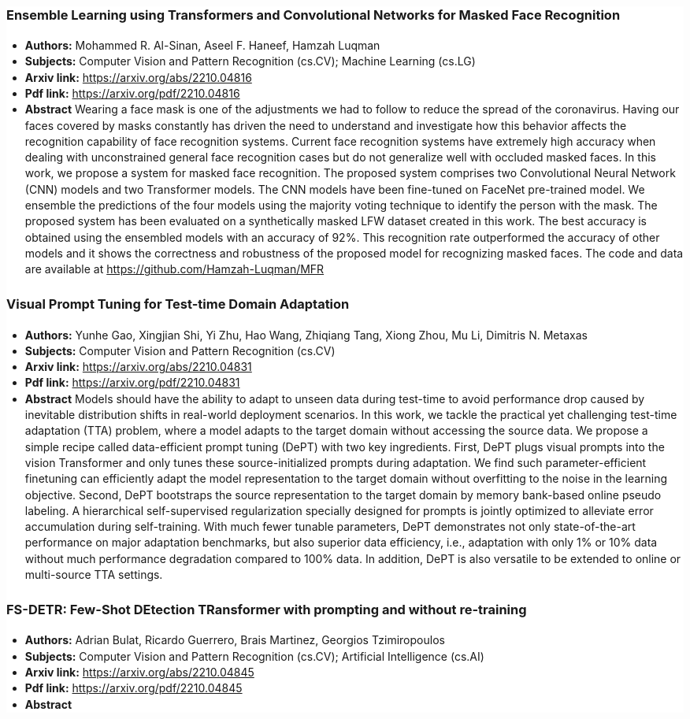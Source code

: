 ### Ensemble Learning using Transformers and Convolutional Networks for  Masked Face Recognition
 - **Authors:** Mohammed R. Al-Sinan, Aseel F. Haneef, Hamzah Luqman
 - **Subjects:** Computer Vision and Pattern Recognition (cs.CV); Machine Learning (cs.LG)
 - **Arxiv link:** https://arxiv.org/abs/2210.04816
 - **Pdf link:** https://arxiv.org/pdf/2210.04816
 - **Abstract**
 Wearing a face mask is one of the adjustments we had to follow to reduce the spread of the coronavirus. Having our faces covered by masks constantly has driven the need to understand and investigate how this behavior affects the recognition capability of face recognition systems. Current face recognition systems have extremely high accuracy when dealing with unconstrained general face recognition cases but do not generalize well with occluded masked faces. In this work, we propose a system for masked face recognition. The proposed system comprises two Convolutional Neural Network (CNN) models and two Transformer models. The CNN models have been fine-tuned on FaceNet pre-trained model. We ensemble the predictions of the four models using the majority voting technique to identify the person with the mask. The proposed system has been evaluated on a synthetically masked LFW dataset created in this work. The best accuracy is obtained using the ensembled models with an accuracy of 92%. This recognition rate outperformed the accuracy of other models and it shows the correctness and robustness of the proposed model for recognizing masked faces. The code and data are available at https://github.com/Hamzah-Luqman/MFR
### Visual Prompt Tuning for Test-time Domain Adaptation
 - **Authors:** Yunhe Gao, Xingjian Shi, Yi Zhu, Hao Wang, Zhiqiang Tang, Xiong Zhou, Mu Li, Dimitris N. Metaxas
 - **Subjects:** Computer Vision and Pattern Recognition (cs.CV)
 - **Arxiv link:** https://arxiv.org/abs/2210.04831
 - **Pdf link:** https://arxiv.org/pdf/2210.04831
 - **Abstract**
 Models should have the ability to adapt to unseen data during test-time to avoid performance drop caused by inevitable distribution shifts in real-world deployment scenarios. In this work, we tackle the practical yet challenging test-time adaptation (TTA) problem, where a model adapts to the target domain without accessing the source data. We propose a simple recipe called data-efficient prompt tuning (DePT) with two key ingredients. First, DePT plugs visual prompts into the vision Transformer and only tunes these source-initialized prompts during adaptation. We find such parameter-efficient finetuning can efficiently adapt the model representation to the target domain without overfitting to the noise in the learning objective. Second, DePT bootstraps the source representation to the target domain by memory bank-based online pseudo labeling. A hierarchical self-supervised regularization specially designed for prompts is jointly optimized to alleviate error accumulation during self-training. With much fewer tunable parameters, DePT demonstrates not only state-of-the-art performance on major adaptation benchmarks, but also superior data efficiency, i.e., adaptation with only 1\% or 10\% data without much performance degradation compared to 100\% data. In addition, DePT is also versatile to be extended to online or multi-source TTA settings.
### FS-DETR: Few-Shot DEtection TRansformer with prompting and without  re-training
 - **Authors:** Adrian Bulat, Ricardo Guerrero, Brais Martinez, Georgios Tzimiropoulos
 - **Subjects:** Computer Vision and Pattern Recognition (cs.CV); Artificial Intelligence (cs.AI)
 - **Arxiv link:** https://arxiv.org/abs/2210.04845
 - **Pdf link:** https://arxiv.org/pdf/2210.04845
 - **Abstract**